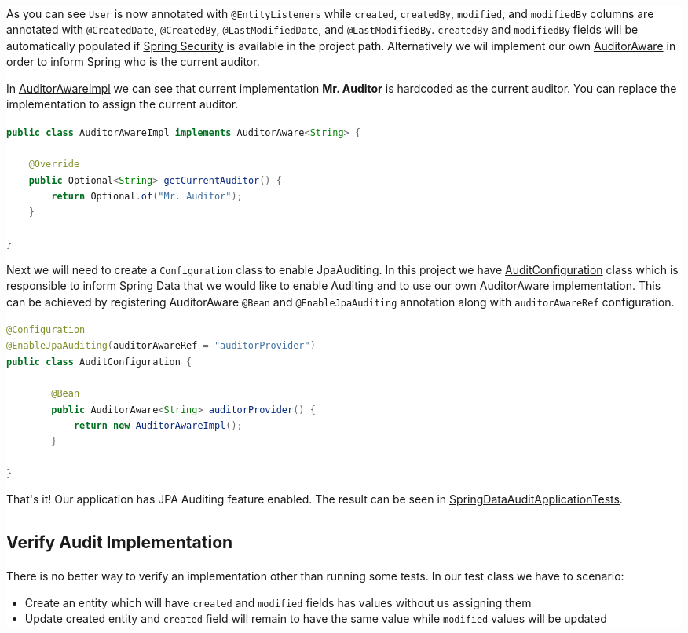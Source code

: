 As you can see `User` is now annotated with `@EntityListeners` while `created`, `createdBy`, `modified`, and `modifiedBy` columns are annotated
with `@CreatedDate`, `@CreatedBy`, `@LastModifiedDate`, and `@LastModifiedBy`. `createdBy` and `modifiedBy` fields will be automatically populated
if [Spring Security][6] is available in the project path. Alternatively we wil implement our own [AuditorAware][7] in order to inform Spring who
is the current auditor.

In [AuditorAwareImpl][8] we can see that current implementation **Mr. Auditor** is hardcoded as the current auditor. You can replace the implementation
to assign the current auditor.

```java
public class AuditorAwareImpl implements AuditorAware<String> {

    @Override
    public Optional<String> getCurrentAuditor() {
        return Optional.of("Mr. Auditor");
    }

}
```

Next we will need to create a `Configuration` class to enable JpaAuditing. In this project we have [AuditConfiguration][4] class which is responsible 
to inform Spring Data that we would like to enable Auditing and to use our own AuditorAware implementation.  This can be achieved by 
registering AuditorAware `@Bean` and `@EnableJpaAuditing` annotation along with `auditorAwareRef` configuration.

```java
@Configuration
@EnableJpaAuditing(auditorAwareRef = "auditorProvider")
public class AuditConfiguration {
    
        @Bean
        public AuditorAware<String> auditorProvider() {
            return new AuditorAwareImpl();
        }
        
}
```

That's it! Our application has JPA Auditing feature enabled. The result can be seen in [SpringDataAuditApplicationTests][5].

## Verify Audit Implementation
There is no better way to verify an implementation other than running some tests. In our test class we have to scenario:

  - Create an entity which will have `created` and `modified` fields has values without us assigning them
  - Update created entity and `created` field will remain to have the same value while `modified` values will be updated
  

[1]: http://docs.spring.io/spring-data/jpa/docs/current/reference/html/
[2]: src/main/java/my/zin/rashidi/demo/data/audit/domain/User.java
[3]: http://docs.spring.io/spring-data/jpa/docs/current/reference/html/#jpa.auditing
[4]: src/main/java/my/zin/rashidi/demo/data/audit/configuration/AuditConfiguration.java
[5]: src/test/java/my/zin/rashidi/demo/data/audit/SpringDataAuditApplicationTests.java
[6]: https://projects.spring.io/spring-security/
[7]: https://docs.spring.io/spring-data/commons/docs/current/api/org/springframework/data/domain/AuditorAware.html
[8]: src/main/java/my/zin/rashidi/demo/data/audit/configuration/AuditorAwareImpl.java